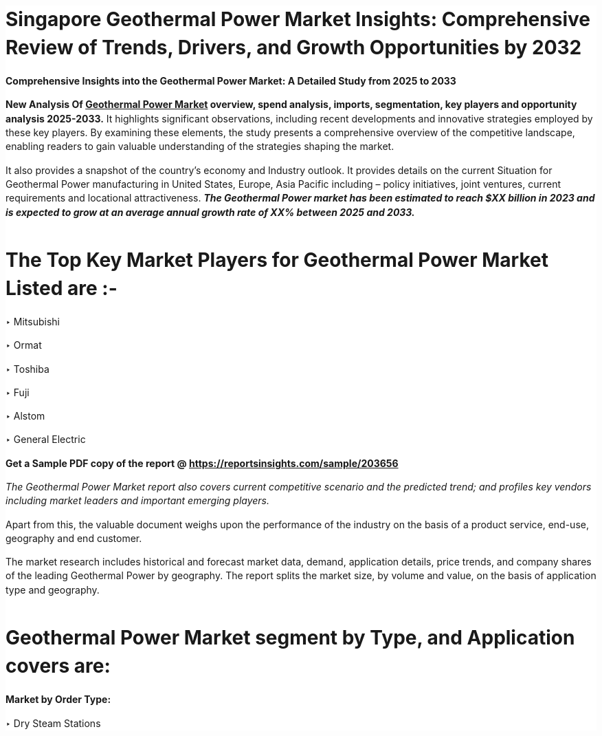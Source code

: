 # Singapore Geothermal Power Market Insights: Comprehensive Review of Trends, Drivers, and Growth Opportunities by 2032

<strong>Comprehensive Insights into the Geothermal Power Market: A Detailed Study from 2025 to 2033</strong>

<strong>New Analysis Of <a href=https://www.reportsinsights.com/sample/203656>Geothermal Power Market</a> overview, spend analysis, imports, segmentation, key players and opportunity analysis 2025-2033.</strong> It highlights significant observations, including recent developments and innovative strategies employed by these key players. By examining these elements, the study presents a comprehensive overview of the competitive landscape, enabling readers to gain valuable understanding of the strategies shaping the market.

It also provides a snapshot of the country’s economy and Industry outlook. It provides details on the current Situation for Geothermal Power manufacturing in United States, Europe, Asia Pacific including – policy initiatives, joint ventures, current requirements and locational attractiveness. <strong><em>The Geothermal Power market has been estimated to reach $XX billion in 2023 and is expected to grow at an average annual growth rate of XX% between 2025 and 2033.</em></strong>

# <strong>The Top Key Market Players for Geothermal Power Market Listed are :-</strong> 

‣ Mitsubishi

‣ Ormat

‣ Toshiba

‣ Fuji

‣ Alstom

‣ General Electric

<strong>Get a Sample PDF copy of the report @ <a href=https://reportsinsights.com/sample/203656>https://reportsinsights.com/sample/203656</a></strong>

<em>The Geothermal Power Market report also covers current competitive scenario and the predicted trend; and profiles key vendors including market leaders and important emerging players.</em>

Apart from this, the valuable document weighs upon the performance of the industry on the basis of a product service, end-use, geography and end customer.

The market research includes historical and forecast market data, demand, application details, price trends, and company shares of the leading Geothermal Power by geography. The report splits the market size, by volume and value, on the basis of application type and geography.

# <strong>Geothermal Power Market segment by Type, and Application covers are:</strong>

<strong>Market by Order Type: </strong>

‣ Dry Steam Stations
